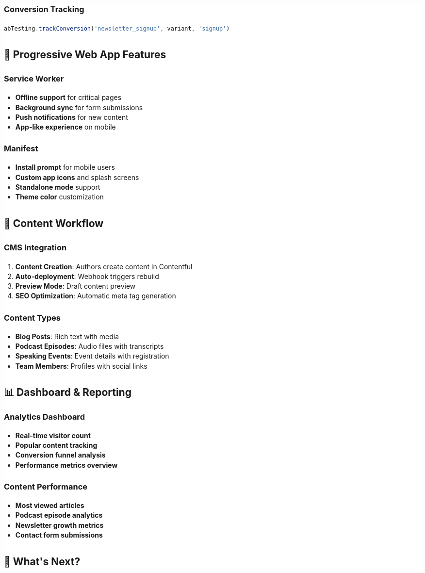 ### Conversion Tracking
```javascript
abTesting.trackConversion('newsletter_signup', variant, 'signup')
```

## 📱 Progressive Web App Features

### Service Worker
- **Offline support** for critical pages
- **Background sync** for form submissions
- **Push notifications** for new content
- **App-like experience** on mobile

### Manifest
- **Install prompt** for mobile users
- **Custom app icons** and splash screens
- **Standalone mode** support
- **Theme color** customization

## 🔄 Content Workflow

### CMS Integration
1. **Content Creation**: Authors create content in Contentful
2. **Auto-deployment**: Webhook triggers rebuild
3. **Preview Mode**: Draft content preview
4. **SEO Optimization**: Automatic meta tag generation

### Content Types
- **Blog Posts**: Rich text with media
- **Podcast Episodes**: Audio files with transcripts
- **Speaking Events**: Event details with registration
- **Team Members**: Profiles with social links

## 📊 Dashboard & Reporting

### Analytics Dashboard
- **Real-time visitor count**
- **Popular content tracking**
- **Conversion funnel analysis**
- **Performance metrics overview**

### Content Performance
- **Most viewed articles**
- **Podcast episode analytics**
- **Newsletter growth metrics**
- **Contact form submissions**

## 🎉 What's Next?
